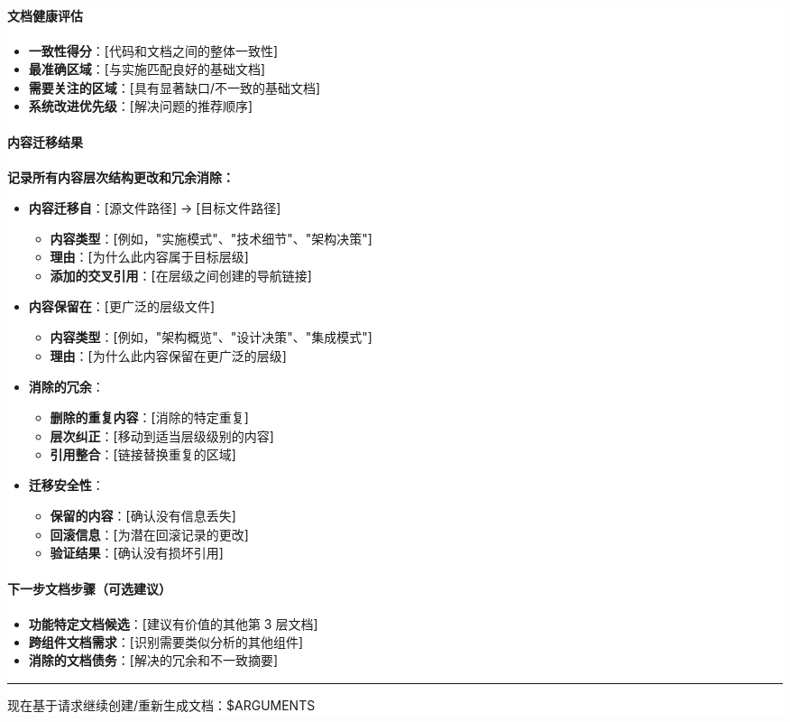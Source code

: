 #### 文档健康评估
- **一致性得分**：[代码和文档之间的整体一致性]
- **最准确区域**：[与实施匹配良好的基础文档]
- **需要关注的区域**：[具有显著缺口/不一致的基础文档]
- **系统改进优先级**：[解决问题的推荐顺序]

#### 内容迁移结果
**记录所有内容层次结构更改和冗余消除：**

- **内容迁移自**：[源文件路径] → [目标文件路径]
  - **内容类型**：[例如，"实施模式"、"技术细节"、"架构决策"]
  - **理由**：[为什么此内容属于目标层级]
  - **添加的交叉引用**：[在层级之间创建的导航链接]

- **内容保留在**：[更广泛的层级文件]
  - **内容类型**：[例如，"架构概览"、"设计决策"、"集成模式"]
  - **理由**：[为什么此内容保留在更广泛的层级]

- **消除的冗余**： 
  - **删除的重复内容**：[消除的特定重复]
  - **层次纠正**：[移动到适当层级级别的内容]
  - **引用整合**：[链接替换重复的区域]

- **迁移安全性**： 
  - **保留的内容**：[确认没有信息丢失]
  - **回滚信息**：[为潜在回滚记录的更改]
  - **验证结果**：[确认没有损坏引用]

#### 下一步文档步骤（可选建议）
- **功能特定文档候选**：[建议有价值的其他第 3 层文档]
- **跨组件文档需求**：[识别需要类似分析的其他组件]
- **消除的文档债务**：[解决的冗余和不一致摘要]

---

现在基于请求继续创建/重新生成文档：$ARGUMENTS